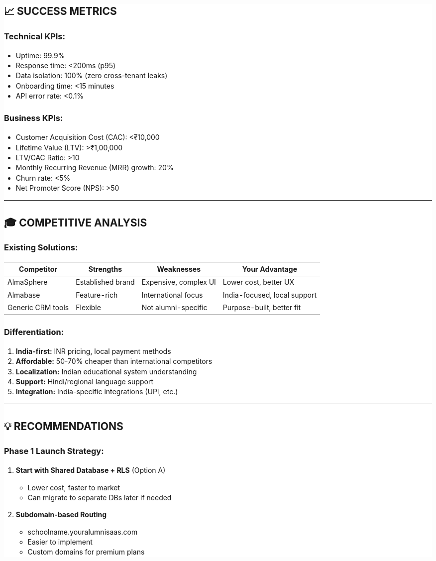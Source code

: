 ## 📈 SUCCESS METRICS

### **Technical KPIs:**
- Uptime: 99.9%
- Response time: <200ms (p95)
- Data isolation: 100% (zero cross-tenant leaks)
- Onboarding time: <15 minutes
- API error rate: <0.1%

### **Business KPIs:**
- Customer Acquisition Cost (CAC): <₹10,000
- Lifetime Value (LTV): >₹1,00,000
- LTV/CAC Ratio: >10
- Monthly Recurring Revenue (MRR) growth: 20%
- Churn rate: <5%
- Net Promoter Score (NPS): >50

---

## 🎓 COMPETITIVE ANALYSIS

### **Existing Solutions:**

| Competitor | Strengths | Weaknesses | Your Advantage |
|------------|-----------|------------|----------------|
| AlmaSphere | Established brand | Expensive, complex UI | Lower cost, better UX |
| Almabase | Feature-rich | International focus | India-focused, local support |
| Generic CRM tools | Flexible | Not alumni-specific | Purpose-built, better fit |

### **Differentiation:**
1. **India-first:** INR pricing, local payment methods
2. **Affordable:** 50-70% cheaper than international competitors
3. **Localization:** Indian educational system understanding
4. **Support:** Hindi/regional language support
5. **Integration:** India-specific integrations (UPI, etc.)

---

## 💡 RECOMMENDATIONS

### **Phase 1 Launch Strategy:**

1. **Start with Shared Database + RLS** (Option A)
   - Lower cost, faster to market
   - Can migrate to separate DBs later if needed

2. **Subdomain-based Routing**
   - schoolname.youralumnisaas.com
   - Easier to implement
   - Custom domains for premium plans
